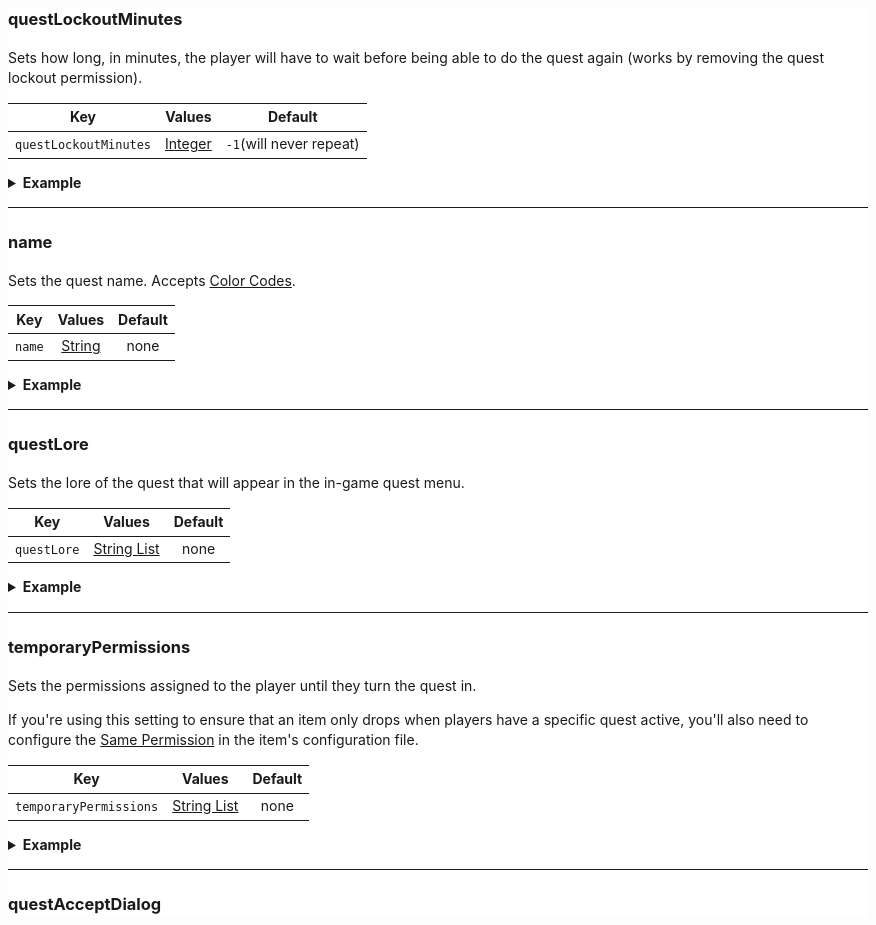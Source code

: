 ### questLockoutMinutes

Sets how long, in minutes, the player will have to wait before being able to do the quest again (works by removing the quest lockout permission).

| Key       |      Values       | Default |
|-----------|:-----------------:|:-------:|
| `questLockoutMinutes` | [Integer](#integer) |  `-1`(will never repeat)   |

<details><summary><b>Example</b></summary></details>

***

### name

Sets the quest name. Accepts [Color Codes](#color_codes).

| Key    |      Values       | Default |
|--------|:-----------------:|:-------:|
| `name` | [String](#string) |  none   |

<details><summary><b>Example</b></summary></details>

***

### questLore

Sets the lore of the quest that will appear in the in-game quest menu.

| Key    |      Values       | Default |
|--------|:-----------------:|:-------:|
| `questLore` | [String List](#string_list) |  none   |

<details><summary><b>Example</b></summary></details>

***

### temporaryPermissions

Sets the permissions assigned to the player until they turn the quest in.

If you're using this setting to ensure that an item only drops when players have a specific quest active, you'll also need to configure the [Same Permission]($language$/elitemobs/creating_items.md&section=permission) in the item's configuration file.

| Key    |      Values       | Default |
|--------|:-----------------:|:-------:|
| `temporaryPermissions` | [String List](#string_list) |  none   |

<details><summary><b>Example</b></summary></details>

***

### questAcceptDialog
